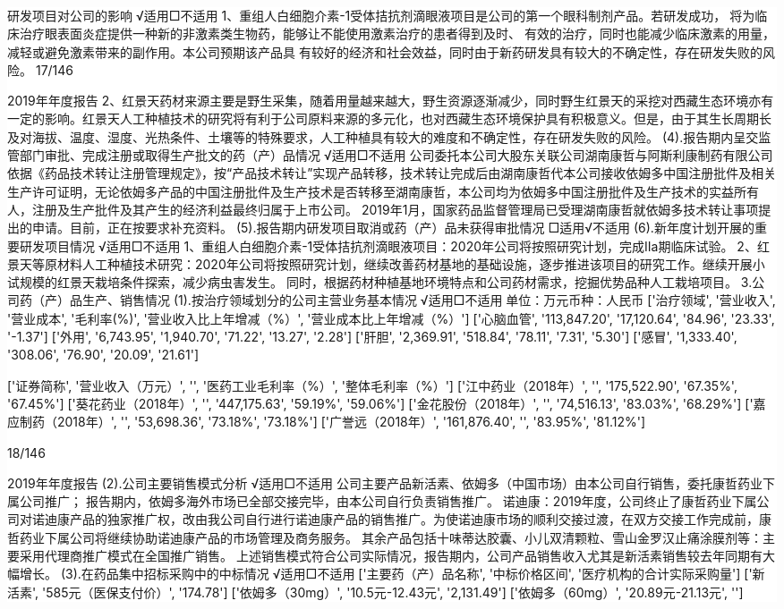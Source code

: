 研发项目对公司的影响
√适用□不适用
1、重组人白细胞介素-1受体拮抗剂滴眼液项目是公司的第一个眼科制剂产品。若研发成功，
将为临床治疗眼表面炎症提供一种新的非激素类生物药，能够让不能使用激素治疗的患者得到及时、
有效的治疗，同时也能减少临床激素的用量，减轻或避免激素带来的副作用。本公司预期该产品具
有较好的经济和社会效益，同时由于新药研发具有较大的不确定性，存在研发失败的风险。
17/146

2019年年度报告
2、红景天药材来源主要是野生采集，随着用量越来越大，野生资源逐渐减少，同时野生红景天的采挖对西藏生态环境亦有一定的影响。红景天人工种植技术的研究将有利于公司原料来源的多元化，也对西藏生态环境保护具有积极意义。但是，由于其生长周期长及对海拔、温度、湿度、光热条件、土壤等的特殊要求，人工种植具有较大的难度和不确定性，存在研发失败的风险。
(4).报告期内呈交监管部门审批、完成注册或取得生产批文的药（产）品情况
√适用□不适用
公司委托本公司大股东关联公司湖南康哲与阿斯利康制药有限公司依据《药品技术转让注册管理规定》，按“产品技术转让”实现产品转移，技术转让完成后由湖南康哲代本公司接收依姆多中国注册批件及相关生产许可证明，无论依姆多产品的中国注册批件及生产技术是否转移至湖南康哲，本公司均为依姆多中国注册批件及生产技术的实益所有人，注册及生产批件及其产生的经济利益最终归属于上市公司。
2019年1月，国家药品监督管理局已受理湖南康哲就依姆多技术转让事项提出的申请。目前，正在按要求补充资料。
(5).报告期内研发项目取消或药（产）品未获得审批情况
□适用√不适用
(6).新年度计划开展的重要研发项目情况
√适用□不适用
1、重组人白细胞介素-1受体拮抗剂滴眼液项目：2020年公司将按照研究计划，完成IIa期临床试验。
2、红景天等原材料人工种植技术研究：2020年公司将按照研究计划，继续改善药材基地的基础设施，逐步推进该项目的研究工作。继续开展小试规模的红景天栽培条件探索，减少病虫害发生。
同时，根据药材种植基地环境特点和公司药材需求，挖掘优势品种人工栽培项目。
3.公司药（产）品生产、销售情况
(1).按治疗领域划分的公司主营业务基本情况
√适用□不适用
单位：万元币种：人民币
['治疗领域', '营业收入', '营业成本', '毛利率(%)', '营业收入比上年增减（%）', '营业成本比上年增减（%）']
['心脑血管', '113,847.20', '17,120.64', '84.96', '23.33', '-1.37']
['外用', '6,743.95', '1,940.70', '71.22', '13.27', '2.28']
['肝胆', '2,369.91', '518.84', '78.11', '7.31', '5.30']
['感冒', '1,333.40', '308.06', '76.90', '20.09', '21.61']

['证券简称', '营业收入（万元）', '', '医药工业毛利率（%）', '整体毛利率（%）']
['江中药业（2018年）', '', '175,522.90', '67.35%', '67.45%']
['葵花药业（2018年）', '', '447,175.63', '59.19%', '59.06%']
['金花股份（2018年）', '', '74,516.13', '83.03%', '68.29%']
['嘉应制药（2018年）', '', '53,698.36', '73.18%', '73.18%']
['广誉远（2018年）', '161,876.40', '', '83.95%', '81.12%']

18/146

2019年年度报告
(2).公司主要销售模式分析
√适用□不适用
公司主要产品新活素、依姆多（中国市场）由本公司自行销售，委托康哲药业下属公司推广；
报告期内，依姆多海外市场已全部交接完毕，由本公司自行负责销售推广。
诺迪康：2019年度，公司终止了康哲药业下属公司对诺迪康产品的独家推广权，改由我公司自行进行诺迪康产品的销售推广。为使诺迪康市场的顺利交接过渡，在双方交接工作完成前，康哲药业下属公司将继续协助诺迪康产品的市场管理及商务服务。
其余产品包括十味蒂达胶囊、小儿双清颗粒、雪山金罗汉止痛涂膜剂等：主要采用代理商推广模式在全国推广销售。
上述销售模式符合公司实际情况，报告期内，公司产品销售收入尤其是新活素销售较去年同期有大幅增长。
(3).在药品集中招标采购中的中标情况
√适用□不适用
['主要药（产）品名称', '中标价格区间', '医疗机构的合计实际采购量']
['新活素', '585元（医保支付价）', '174.78']
['依姆多（30mg）', '10.5元-12.43元', '2,131.49']
['依姆多（60mg）', '20.89元-21.13元', '']
